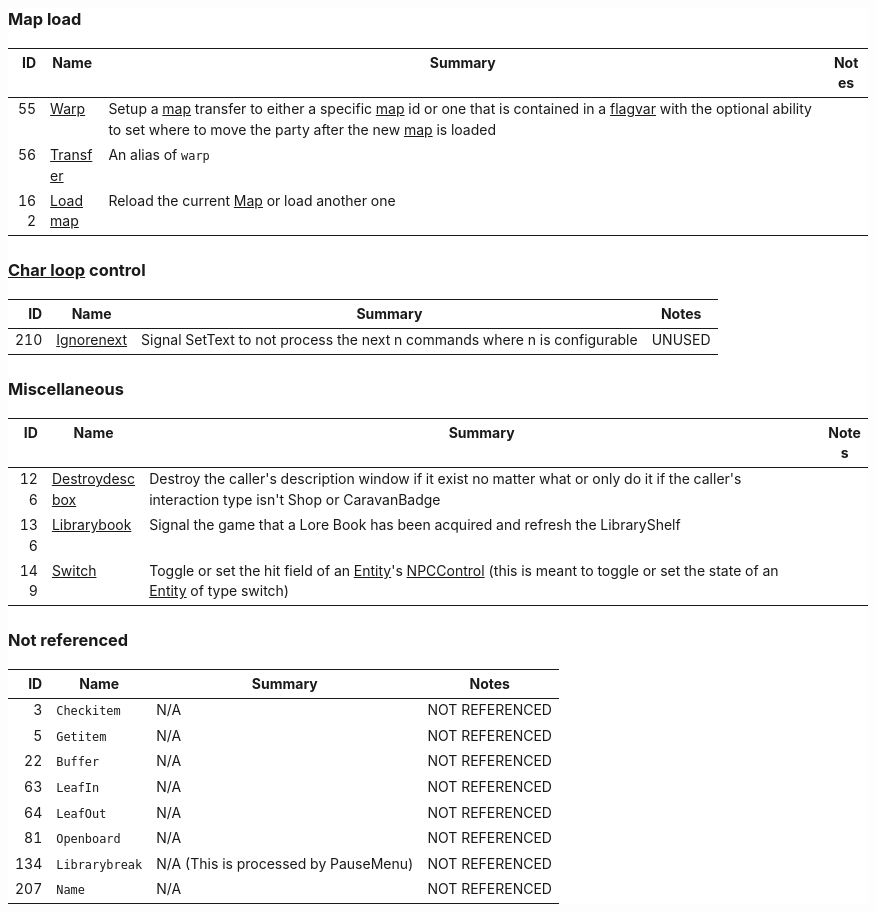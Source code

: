 ### Map load

|ID|Name|Summary|Notes|
|--:|-------|-------|-----|
|55|[Warp](Individual%20commands/Warp.md)|Setup a [map](../Enums%20and%20IDs/Maps.md) transfer to either a specific [map](../Enums%20and%20IDs/Maps.md) id or one that is contained in a [flagvar](../Flags%20arrays/flagvar.md) with the optional ability to set where to move the party after the new [map](../Enums%20and%20IDs/Maps.md) is loaded||
|56|[Transfer](Individual%20commands/Transfer.md)|An alias of `warp`||
|162|[Loadmap](Individual%20commands/Loadmap.md)|Reload the current [Map](../Enums%20and%20IDs/Maps.md) or load another one||

### [Char loop](Life%20Cycle.md#char-loop) control

|ID|Name|Summary|Notes|
|--:|-------|-------|-----|
|210|[Ignorenext](Individual%20commands/Ignorenext.md)|Signal SetText to not process the next n commands where n is configurable|UNUSED|

### Miscellaneous

|ID|Name|Summary|Notes|
|--:|-------|-------|-----|
|126|[Destroydescbox](Individual%20commands/Destroydescbox.md)|Destroy the caller's description window if it exist no matter what or only do it if the caller's interaction type isn't Shop or CaravanBadge||
|136|[Librarybook](Individual%20commands/Librarybook.md)|Signal the game that a Lore Book has been acquired and refresh the LibraryShelf||
|149|[Switch](Individual%20commands/Switch.md)|Toggle or set the hit field of an [Entity](../Entities/Entity.md)'s [NPCControl](../Entities/NPCControl/NPCControl.md) (this is meant to toggle or set the state of an [Entity](../Entities/Entity.md) of type switch)||

### Not referenced

|ID|Name|Summary|Notes|
|--:|-------|-------|-----|
|3|`Checkitem`|N/A|NOT REFERENCED|
|5|`Getitem`|N/A|NOT REFERENCED|
|22|`Buffer`|N/A|NOT REFERENCED|
|63|`LeafIn`|N/A|NOT REFERENCED|
|64|`LeafOut`|N/A|NOT REFERENCED|
|81|`Openboard`|N/A|NOT REFERENCED|
|134|`Librarybreak`|N/A (This is processed by PauseMenu)|NOT REFERENCED |
|207|`Name`|N/A|NOT REFERENCED|
